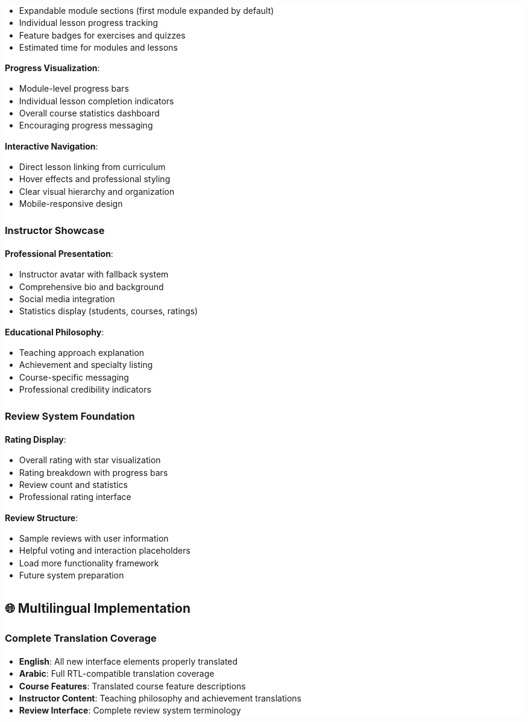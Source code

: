 - Expandable module sections (first module expanded by default)
- Individual lesson progress tracking
- Feature badges for exercises and quizzes
- Estimated time for modules and lessons

**Progress Visualization**:

- Module-level progress bars
- Individual lesson completion indicators
- Overall course statistics dashboard
- Encouraging progress messaging

**Interactive Navigation**:

- Direct lesson linking from curriculum
- Hover effects and professional styling
- Clear visual hierarchy and organization
- Mobile-responsive design

### **Instructor Showcase**

**Professional Presentation**:

- Instructor avatar with fallback system
- Comprehensive bio and background
- Social media integration
- Statistics display (students, courses, ratings)

**Educational Philosophy**:

- Teaching approach explanation
- Achievement and specialty listing
- Course-specific messaging
- Professional credibility indicators

### **Review System Foundation**

**Rating Display**:

- Overall rating with star visualization
- Rating breakdown with progress bars
- Review count and statistics
- Professional rating interface

**Review Structure**:

- Sample reviews with user information
- Helpful voting and interaction placeholders
- Load more functionality framework
- Future system preparation

## 🌐 Multilingual Implementation

### **Complete Translation Coverage**

- **English**: All new interface elements properly translated
- **Arabic**: Full RTL-compatible translation coverage
- **Course Features**: Translated course feature descriptions
- **Instructor Content**: Teaching philosophy and achievement translations
- **Review Interface**: Complete review system terminology
